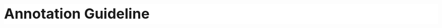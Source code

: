 # Annotation Guideline

<link rel="stylesheet" href="https://fonts.googleapis.com/css?family=Frank+Ruhl+Libre|Scheherazade+New">
<style>
.person {
    padding: .2em .2em; font-size: 80%; font-weight: 700; display:inline; margin-right: 1px; color: white; background-color: #0069B4; border-radius: 1px; font-family: "Scheherazade New";
}
.location {
    padding: .2em .2em; font-size: 80%; font-weight: 700; display:inline; margin-right: 1px; color: white; background-color: #28A745; border-radius: 1px; font-family: "Scheherazade New";
}
.org {
    padding: .2em .2em; font-size: 80%; font-weight: 700; display:inline; margin-right: 1px; color: white; background-color: #17A2B8; border-radius: 1px; font-family: "Scheherazade New";
}
.fac {
    padding: .2em .2em; font-size: 80%; font-weight: 700; display:inline; margin-right: 1px; color: white; background-color: #721817; border-radius: 1px; font-family: "Scheherazade New";
}
.event {
    padding: .2em .2em; font-size: 80%; font-weight: 700; display:inline; margin-right: 1px; color: white; background-color: #2B4162; border-radius: 1px; font-family: "Scheherazade New";
}
.gpe {
    padding: .2em .2em; font-size: 80%; font-weight: 700; display:inline; margin-right: 1px; color: black; background-color: #FFC107; border-radius: 1px; font-family: "Scheherazade New";
}
.product {
    padding: .2em .2em; font-size: 80%; font-weight: 700; display:inline; margin-right: 1px; color: white; background-color: #FA9F42; border-radius: 1px; font-family: "Scheherazade New";
}
.woa {
    padding: .2em .2em; font-size: 80%; font-weight: 700; display:inline; margin-right: 1px; color: white; background-color: #0B6E4F; border-radius: 1px; font-family: "Scheherazade New";
}
.ttl {
    padding: .2em .2em; font-size: 80%; font-weight: 700; display:inline; margin-right: 1px; color: white; background-color: #FA8B1B; border-radius: 1px; font-family: "Scheherazade New";
}
.language {
    padding: .2em .2em; font-size: 80%; font-weight: 700; display:inline; margin-right: 1px; color: white; background-color: #437F97; border-radius: 1px; font-family: "Scheherazade New";
}
.timex {
    padding: .2em .2em; font-size: 80%; font-weight: 700; display:inline; margin-right: 1px; color: white; background-color: #849324; border-radius: 1px; font-family: "Scheherazade New";
}
.misc {
    padding: .2em .2em; font-size: 80%; font-weight: 700; display:inline; margin-right: 1px; color: black; background-color: #e7d2e4; border-radius: 1px; font-family: "Scheherazade New";
}
</style>
